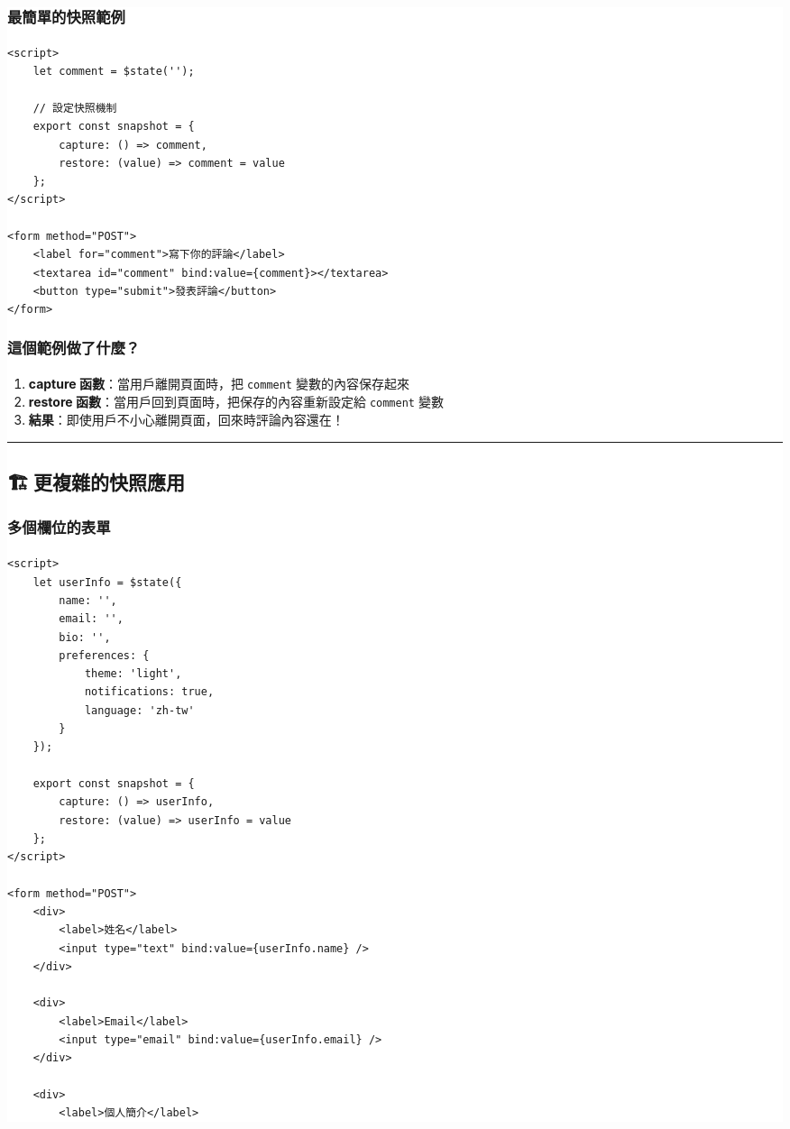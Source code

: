 ### 最簡單的快照範例

```svelte
<script>
	let comment = $state('');

	// 設定快照機制
	export const snapshot = {
		capture: () => comment,
		restore: (value) => comment = value
	};
</script>

<form method="POST">
	<label for="comment">寫下你的評論</label>
	<textarea id="comment" bind:value={comment}></textarea>
	<button type="submit">發表評論</button>
</form>
```

### 這個範例做了什麼？

1. **capture 函數**：當用戶離開頁面時，把 `comment` 變數的內容保存起來
2. **restore 函數**：當用戶回到頁面時，把保存的內容重新設定給 `comment` 變數
3. **結果**：即使用戶不小心離開頁面，回來時評論內容還在！

---

## 🏗️ 更複雜的快照應用

### 多個欄位的表單

```svelte
<script>
	let userInfo = $state({
		name: '',
		email: '',
		bio: '',
		preferences: {
			theme: 'light',
			notifications: true,
			language: 'zh-tw'
		}
	});

	export const snapshot = {
		capture: () => userInfo,
		restore: (value) => userInfo = value
	};
</script>

<form method="POST">
	<div>
		<label>姓名</label>
		<input type="text" bind:value={userInfo.name} />
	</div>
	
	<div>
		<label>Email</label>
		<input type="email" bind:value={userInfo.email} />
	</div>
	
	<div>
		<label>個人簡介</label>
```